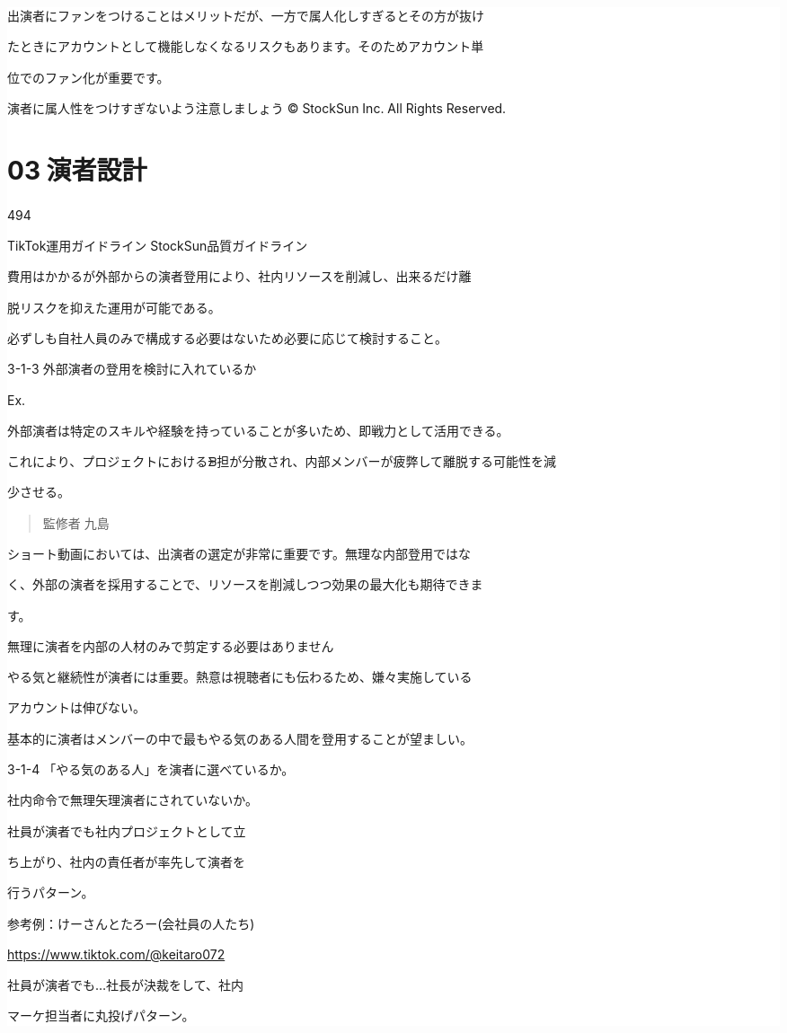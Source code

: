 出演者にファンをつけることはメリットだが、一方で属人化しすぎるとその方が抜け 

たときにアカウントとして機能しなくなるリスクもあります。そのためアカウント単 

位でのファン化が重要です。 

演者に属人性をつけすぎないよう注意しましょう © StockSun Inc. All Rights Reserved. 

# 03 演者設計 

494 

TikTok運用ガイドライン StockSun品質ガイドライン 

費用はかかるが外部からの演者登用により、社内リソースを削減し、出来るだけ離 

脱リスクを抑えた運用が可能である。 

必ずしも自社人員のみで構成する必要はないため必要に応じて検討すること。 

3-1-3 外部演者の登用を検討に入れているか 

Ex. 

外部演者は特定のスキルや経験を持っていることが多いため、即戦力として活用できる。 

これにより、プロジェクトにおけるᗾ担が分散され、内部メンバーが疲弊して離脱する可能性を減 

少させる。  

> 監修者 九島

ショート動画においては、出演者の選定が非常に重要です。無理な内部登用ではな 

く、外部の演者を採用することで、リソースを削減しつつ効果の最大化も期待できま 

す。 

無理に演者を内部の人材のみで剪定する必要はありません 

やる気と継続性が演者には重要。熱意は視聴者にも伝わるため、嫌々実施している 

アカウントは伸びない。 

基本的に演者はメンバーの中で最もやる気のある人間を登用することが望ましい。 

3-1-4 「やる気のある人」を演者に選べているか。 

社内命令で無理矢理演者にされていないか。 

社員が演者でも社内プロジェクトとして立 

ち上がり、社内の責任者が率先して演者を 

行うパターン。 

参考例：けーさんとたろー(会社員の人たち) 

https://www.tiktok.com/@keitaro072 

社員が演者でも…社長が決裁をして、社内 

マーケ担当者に丸投げパターン。 

